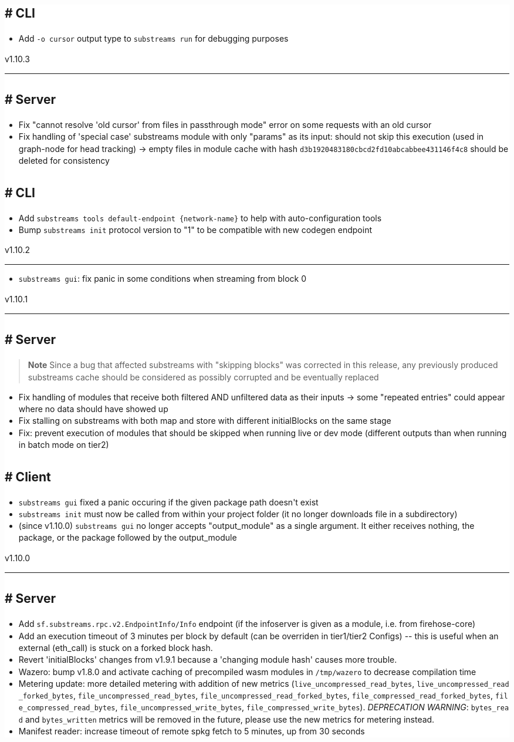 ## # CLI
- Add `-o cursor` output type to `substreams run` for debugging purposes

v1.10.3
- ------

## # Server
- Fix "cannot resolve 'old cursor' from files in passthrough mode" error on some requests with an old cursor
- Fix handling of 'special case' substreams module with only "params" as its input: should not skip this execution (used in graph-node for head tracking) -> empty files in module cache with hash `d3b1920483180cbcd2fd10abcabbee431146f4c8` should be deleted for consistency

## # CLI
- Add `substreams tools default-endpoint {network-name}` to help with auto-configuration tools
- Bump `substreams init` protocol version to "1" to be compatible with new codegen endpoint

v1.10.2
- ------
- `substreams gui`: fix panic in some conditions when streaming from block 0

v1.10.1
- ------

## # Server

> **Note** Since a bug that affected substreams with "skipping blocks" was corrected in this release, any previously produced substreams cache should be considered as possibly corrupted and be eventually replaced
- Fix handling of modules that receive both filtered AND unfiltered data as their inputs -> some "repeated entries" could appear where no data should have showed up
- Fix stalling on substreams with both map and store with different initialBlocks on the same stage
- Fix: prevent execution of modules that should be skipped when running live or dev mode (different outputs than when running in batch mode on tier2)

## # Client
- `substreams gui` fixed a panic occuring if the given package path doesn't exist
- `substreams init` must now be called from within your project folder (it no longer downloads file in a subdirectory)
- (since v1.10.0) `substreams gui` no longer accepts "output\_module" as a single argument. It either receives nothing, the package, or the package followed by the output\_module

v1.10.0
- ------

## # Server
- Add `sf.substreams.rpc.v2.EndpointInfo/Info` endpoint (if the infoserver is given as a module, i.e. from firehose-core)
- Add an execution timeout of 3 minutes per block by default (can be overriden in tier1/tier2 Configs) -- this is useful when an external (eth\_call) is stuck on a forked block hash.
- Revert 'initialBlocks' changes from v1.9.1 because a 'changing module hash' causes more trouble.
- Wazero: bump v1.8.0 and activate caching of precompiled wasm modules in `/tmp/wazero` to decrease compilation time
- Metering update: more detailed metering with addition of new metrics (`live_uncompressed_read_bytes`, `live_uncompressed_read_forked_bytes`, `file_uncompressed_read_bytes`, `file_uncompressed_read_forked_bytes`, `file_compressed_read_forked_bytes`, `file_compressed_read_bytes`, `file_uncompressed_write_bytes`, `file_compressed_write_bytes`). *DEPRECATION WARNING*: `bytes_read` and `bytes_written` metrics will be removed in the future, please use the new metrics for metering instead.
- Manifest reader: increase timeout of remote spkg fetch to 5 minutes, up from 30 seconds
